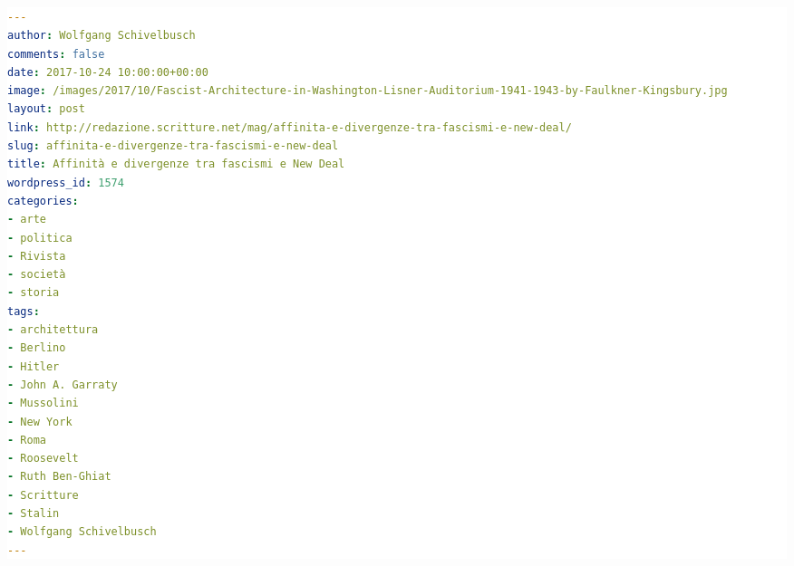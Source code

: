 ```yaml
---
author: Wolfgang Schivelbusch
comments: false
date: 2017-10-24 10:00:00+00:00
image: /images/2017/10/Fascist-Architecture-in-Washington-Lisner-Auditorium-1941-1943-by-Faulkner-Kingsbury.jpg
layout: post
link: http://redazione.scritture.net/mag/affinita-e-divergenze-tra-fascismi-e-new-deal/
slug: affinita-e-divergenze-tra-fascismi-e-new-deal
title: Affinità e divergenze tra fascismi e New Deal
wordpress_id: 1574
categories:
- arte
- politica
- Rivista
- società
- storia
tags:
- architettura
- Berlino
- Hitler
- John A. Garraty
- Mussolini
- New York
- Roma
- Roosevelt
- Ruth Ben-Ghiat
- Scritture
- Stalin
- Wolfgang Schivelbusch
---
```

